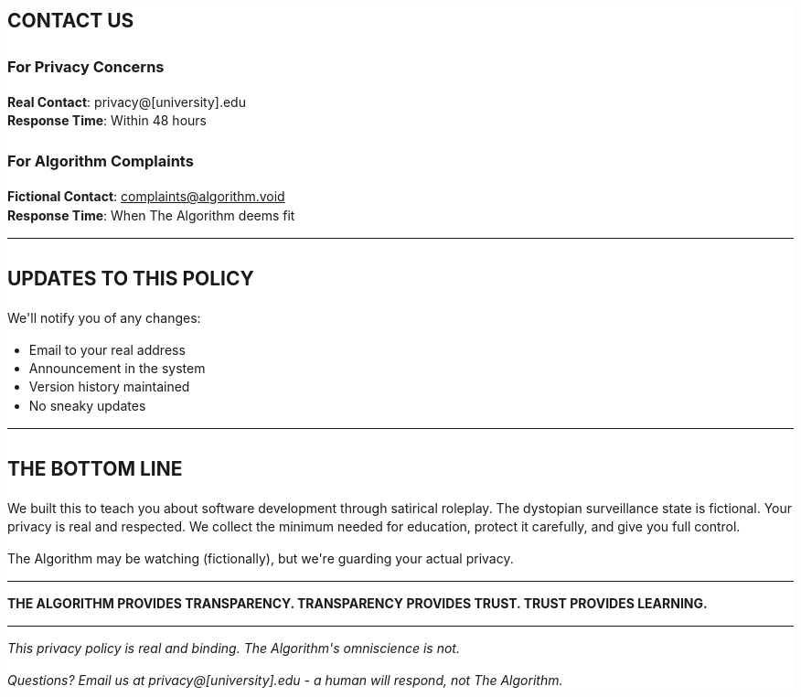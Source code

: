 ## CONTACT US

### For Privacy Concerns
**Real Contact**: privacy@[university].edu  
**Response Time**: Within 48 hours

### For Algorithm Complaints
**Fictional Contact**: complaints@algorithm.void  
**Response Time**: When The Algorithm deems fit

---

## UPDATES TO THIS POLICY

We'll notify you of any changes:
- Email to your real address
- Announcement in the system
- Version history maintained
- No sneaky updates

---

## THE BOTTOM LINE

We built this to teach you about software development through satirical roleplay. The dystopian surveillance state is fictional. Your privacy is real and respected. We collect the minimum needed for education, protect it carefully, and give you full control.

The Algorithm may be watching (fictionally), but we're guarding your actual privacy.

---

**THE ALGORITHM PROVIDES TRANSPARENCY. TRANSPARENCY PROVIDES TRUST. TRUST PROVIDES LEARNING.**

---

*This privacy policy is real and binding. The Algorithm's omniscience is not.*

*Questions? Email us at privacy@[university].edu - a human will respond, not The Algorithm.*